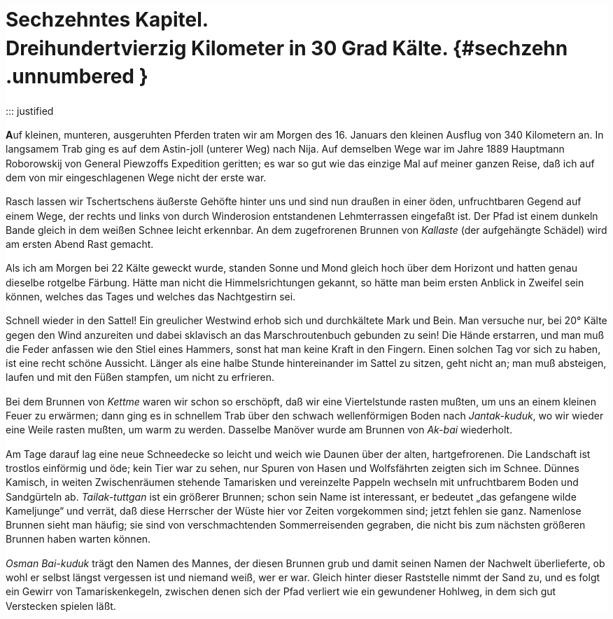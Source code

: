 # Sechzehntes Kapitel.<br />Dreihundertvierzig Kilometer in 30 Grad Kälte. {#sechzehn .unnumbered }

::: justified

**A**uf kleinen, munteren, ausgeruhten Pferden traten wir am Morgen des 16.
Januars den kleinen Ausflug von 340 Kilometern an. In langsamem Trab ging es auf
dem Astin-joll (unterer Weg) nach Nija. Auf demselben Wege war im Jahre 1889
Hauptmann Roborowskij von General Piewzoffs Expedition geritten; es war so gut
wie das einzige Mal auf meiner ganzen Reise, daß ich auf dem von mir
eingeschlagenen Wege nicht der erste war.

Rasch lassen wir Tschertschens äußerste Gehöfte hinter uns und sind nun draußen
in einer öden, unfruchtbaren Gegend auf einem Wege, der rechts und links von
durch Winderosion entstandenen Lehmterrassen eingefaßt ist. Der Pfad ist einem
dunkeln Bande gleich in dem weißen Schnee leicht erkennbar. An dem zugefrorenen
Brunnen von *Kallaste* (der aufgehängte Schädel) wird am ersten Abend Rast
gemacht.

Als ich am Morgen bei 22 Kälte geweckt wurde, standen Sonne und Mond gleich hoch
über dem Horizont und hatten genau dieselbe rotgelbe Färbung. Hätte man nicht
die Himmelsrichtungen gekannt, so hätte man beim ersten Anblick in Zweifel sein
können, welches das Tages und welches das Nachtgestirn sei.

Schnell wieder in den Sattel! Ein greulicher Westwind erhob sich und
durchkältete Mark und Bein. Man versuche nur, bei 20° Kälte gegen den Wind
anzureiten und dabei sklavisch an das Marschroutenbuch gebunden zu sein! Die
Hände erstarren, und man muß die Feder anfassen wie den Stiel eines Hammers,
sonst hat man keine Kraft in den Fingern. Einen solchen Tag vor sich zu haben,
ist eine recht schöne Aussicht. Länger als eine halbe Stunde hintereinander im
Sattel zu sitzen, geht nicht an; man muß absteigen, laufen und mit den Füßen
stampfen, um nicht zu erfrieren.

Bei dem Brunnen von *Kettme* waren wir schon so erschöpft, daß wir eine
Viertelstunde rasten mußten, um uns an einem kleinen Feuer zu erwärmen; dann
ging es in schnellem Trab über den schwach wellenförmigen Boden nach
*Jantak-kuduk*, wo wir wieder eine Weile rasten mußten, um warm zu werden.
Dasselbe Manöver wurde am Brunnen von *Ak-bai* wiederholt.

Am Tage darauf lag eine neue Schneedecke so leicht und weich wie Daunen über der
alten, hartgefrorenen. Die Landschaft ist trostlos einförmig und öde; kein Tier
war zu sehen, nur Spuren von Hasen und Wolfsfährten zeigten sich im Schnee.
Dünnes Kamisch, in weiten Zwischenräumen stehende Tamarisken und vereinzelte
Pappeln wechseln mit unfruchtbarem Boden und Sandgürteln ab. *Tailak-tuttgan*
ist ein größerer Brunnen; schon sein Name ist interessant, er bedeutet „das
gefangene wilde Kameljunge“ und verrät, daß diese Herrscher der Wüste hier vor
Zeiten vorgekommen sind; jetzt fehlen sie ganz. Namenlose Brunnen sieht man
häufig; sie sind von verschmachtenden Sommerreisenden gegraben, die nicht bis
zum nächsten größeren Brunnen haben warten können.

*Osman Bai-kuduk* trägt den Namen des Mannes, der diesen Brunnen grub und damit
seinen Namen der Nachwelt überlieferte, ob wohl er selbst längst vergessen ist
und niemand weiß, wer er war. Gleich hinter dieser Raststelle nimmt der Sand zu,
und es folgt ein Gewirr von Tamariskenkegeln, zwischen denen sich der Pfad
verliert wie ein gewundener Hohlweg, in dem sich gut Verstecken spielen läßt.
